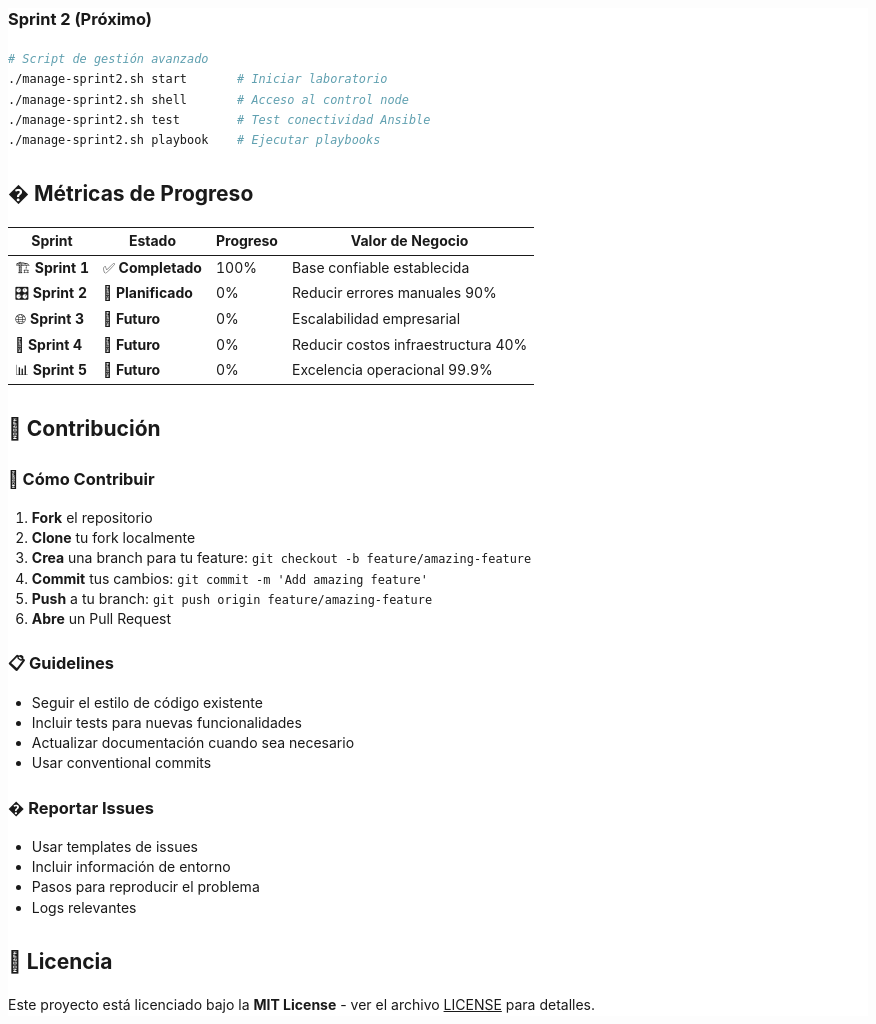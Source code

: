 ### Sprint 2 (Próximo)
```bash
# Script de gestión avanzado
./manage-sprint2.sh start       # Iniciar laboratorio
./manage-sprint2.sh shell       # Acceso al control node
./manage-sprint2.sh test        # Test conectividad Ansible
./manage-sprint2.sh playbook    # Ejecutar playbooks
```

## � Métricas de Progreso

| Sprint | Estado | Progreso | Valor de Negocio |
|--------|--------|----------|------------------|
| 🏗️ **Sprint 1** | ✅ **Completado** | 100% | Base confiable establecida |
| 🎛️ **Sprint 2** | 📅 **Planificado** | 0% | Reducir errores manuales 90% |
| 🌐 **Sprint 3** | 📅 **Futuro** | 0% | Escalabilidad empresarial |
| 🏢 **Sprint 4** | 📅 **Futuro** | 0% | Reducir costos infraestructura 40% |
| 📊 **Sprint 5** | 📅 **Futuro** | 0% | Excelencia operacional 99.9% |

## 🤝 Contribución

### 🌟 Cómo Contribuir

1. **Fork** el repositorio
2. **Clone** tu fork localmente
3. **Crea** una branch para tu feature: `git checkout -b feature/amazing-feature`
4. **Commit** tus cambios: `git commit -m 'Add amazing feature'`
5. **Push** a tu branch: `git push origin feature/amazing-feature`
6. **Abre** un Pull Request

### 📋 Guidelines

- Seguir el estilo de código existente
- Incluir tests para nuevas funcionalidades
- Actualizar documentación cuando sea necesario
- Usar conventional commits

### � Reportar Issues

- Usar templates de issues
- Incluir información de entorno
- Pasos para reproducir el problema
- Logs relevantes

## 📜 Licencia

Este proyecto está licenciado bajo la **MIT License** - ver el archivo [LICENSE](LICENSE) para detalles.
